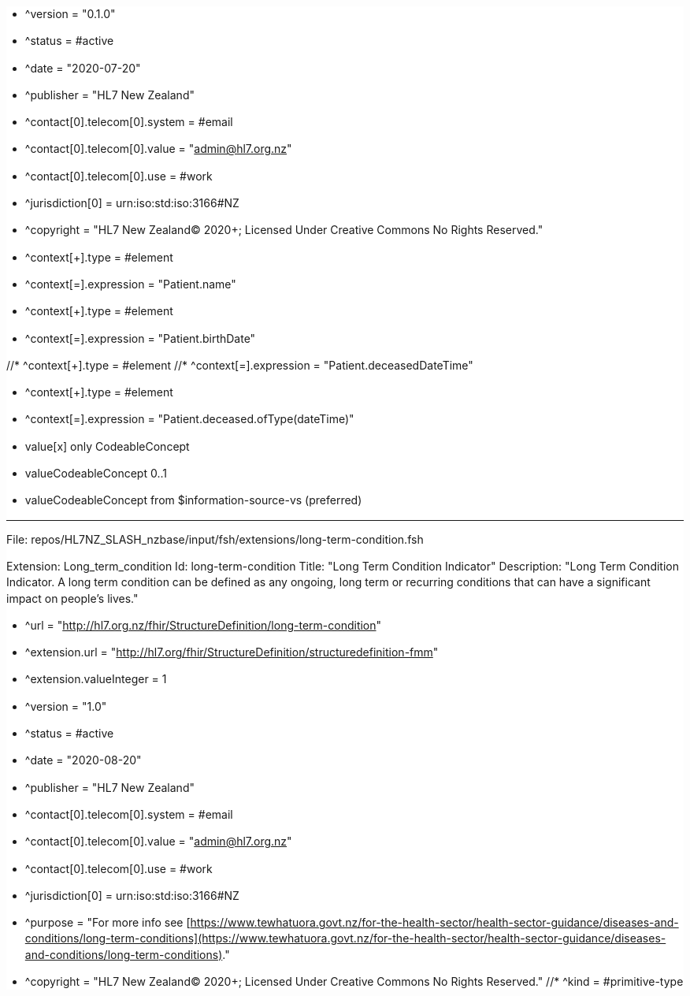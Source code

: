 * ^version = "0.1.0"
* ^status = #active
* ^date = "2020-07-20"
* ^publisher = "HL7 New Zealand"

* ^contact[0].telecom[0].system = #email
* ^contact[0].telecom[0].value = "admin@hl7.org.nz"
* ^contact[0].telecom[0].use = #work

* ^jurisdiction[0] = urn:iso:std:iso:3166#NZ

* ^copyright = "HL7 New Zealand© 2020+; Licensed Under Creative Commons No Rights Reserved."

* ^context[+].type = #element
* ^context[=].expression = "Patient.name"

* ^context[+].type = #element
* ^context[=].expression = "Patient.birthDate"

//* ^context[+].type = #element
//* ^context[=].expression = "Patient.deceasedDateTime"

* ^context[+].type = #element
* ^context[=].expression = "Patient.deceased.ofType(dateTime)"


* value[x] only CodeableConcept
* valueCodeableConcept 0..1
* valueCodeableConcept from $information-source-vs (preferred)

---

File: repos/HL7NZ_SLASH_nzbase/input/fsh/extensions/long-term-condition.fsh

Extension: Long_term_condition
Id: long-term-condition
Title: "Long Term Condition Indicator"
Description: "Long Term Condition Indicator. A long term condition can be defined as any ongoing, long term or recurring conditions that can have a significant impact on people’s lives."
* ^url = "http://hl7.org.nz/fhir/StructureDefinition/long-term-condition"

* ^extension.url = "http://hl7.org/fhir/StructureDefinition/structuredefinition-fmm"
* ^extension.valueInteger = 1

* ^version = "1.0"
* ^status = #active
* ^date = "2020-08-20"
* ^publisher = "HL7 New Zealand"

* ^contact[0].telecom[0].system = #email
* ^contact[0].telecom[0].value = "admin@hl7.org.nz"
* ^contact[0].telecom[0].use = #work
* ^jurisdiction[0] = urn:iso:std:iso:3166#NZ

* ^purpose = "For more info see [https://www.tewhatuora.govt.nz/for-the-health-sector/health-sector-guidance/diseases-and-conditions/long-term-conditions](https://www.tewhatuora.govt.nz/for-the-health-sector/health-sector-guidance/diseases-and-conditions/long-term-conditions)."
* ^copyright = "HL7 New Zealand© 2020+; Licensed Under Creative Commons No Rights Reserved."
//* ^kind = #primitive-type
